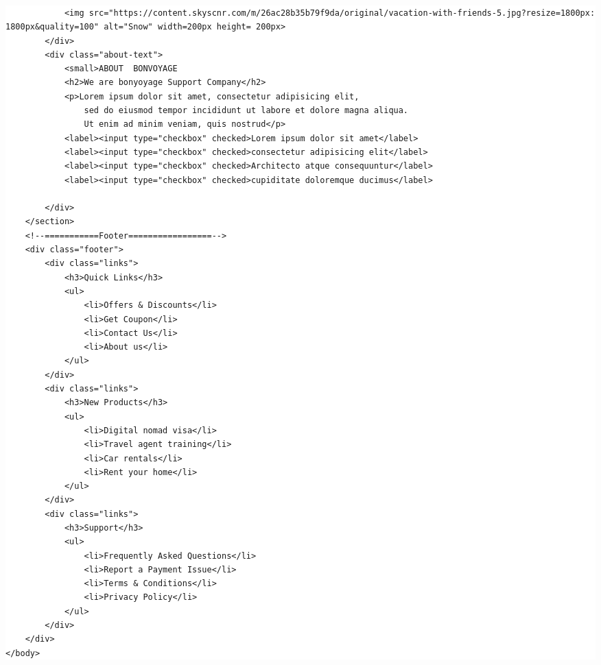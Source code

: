                 <img src="https://content.skyscnr.com/m/26ac28b35b79f9da/original/vacation-with-friends-5.jpg?resize=1800px:1800px&quality=100" alt="Snow" width=200px height= 200px>
            </div>
            <div class="about-text">
                <small>ABOUT  BONVOYAGE
                <h2>We are bonyoyage Support Company</h2>
                <p>Lorem ipsum dolor sit amet, consectetur adipisicing elit,
                    sed do eiusmod tempor incididunt ut labore et dolore magna aliqua.
                    Ut enim ad minim veniam, quis nostrud</p>
                <label><input type="checkbox" checked>Lorem ipsum dolor sit amet</label>
                <label><input type="checkbox" checked>consectetur adipisicing elit</label>
                <label><input type="checkbox" checked>Architecto atque consequuntur</label>
                <label><input type="checkbox" checked>cupiditate doloremque ducimus</label>
                
            </div>
        </section>
        <!--===========Footer=================-->
        <div class="footer">
            <div class="links">
                <h3>Quick Links</h3>
                <ul>
                    <li>Offers & Discounts</li>
                    <li>Get Coupon</li>
                    <li>Contact Us</li>
                    <li>About us</li>
                </ul>
            </div>
            <div class="links">
                <h3>New Products</h3>
                <ul>
                    <li>Digital nomad visa</li>
                    <li>Travel agent training</li>
                    <li>Car rentals</li>
                    <li>Rent your home</li>
                </ul>
            </div>
            <div class="links">
                <h3>Support</h3>
                <ul>
                    <li>Frequently Asked Questions</li>
                    <li>Report a Payment Issue</li>
                    <li>Terms & Conditions</li>
                    <li>Privacy Policy</li>
                </ul>
            </div>
        </div>
    </body>
</html>
</body>
</html>
